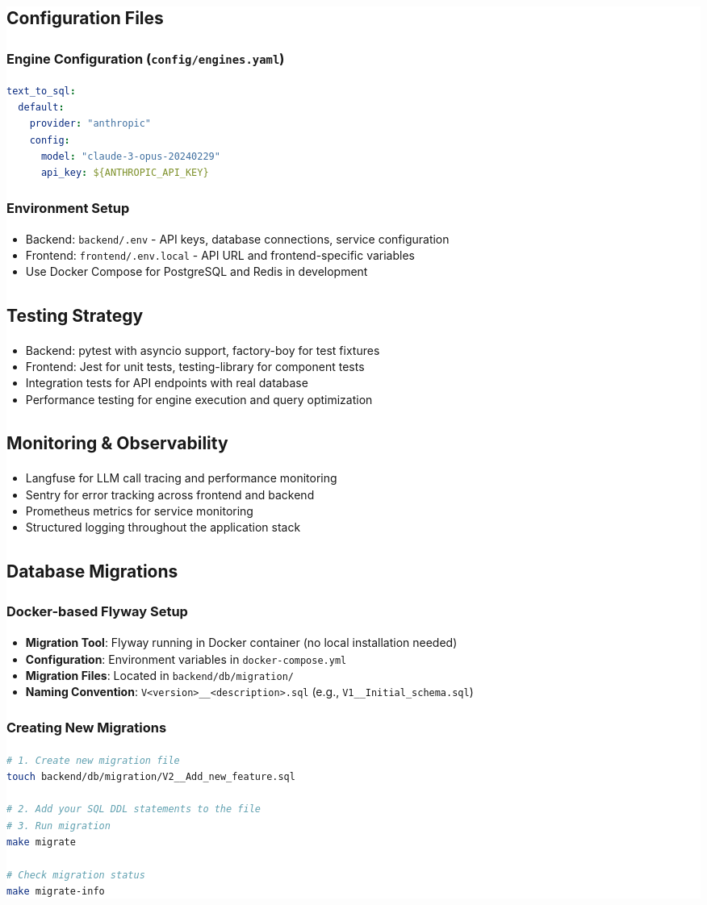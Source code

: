 ## Configuration Files

### Engine Configuration (`config/engines.yaml`)
```yaml
text_to_sql:
  default:
    provider: "anthropic"
    config:
      model: "claude-3-opus-20240229"
      api_key: ${ANTHROPIC_API_KEY}
```

### Environment Setup
- Backend: `backend/.env` - API keys, database connections, service configuration
- Frontend: `frontend/.env.local` - API URL and frontend-specific variables
- Use Docker Compose for PostgreSQL and Redis in development

## Testing Strategy
- Backend: pytest with asyncio support, factory-boy for test fixtures
- Frontend: Jest for unit tests, testing-library for component tests
- Integration tests for API endpoints with real database
- Performance testing for engine execution and query optimization

## Monitoring & Observability
- Langfuse for LLM call tracing and performance monitoring
- Sentry for error tracking across frontend and backend
- Prometheus metrics for service monitoring
- Structured logging throughout the application stack

## Database Migrations

### Docker-based Flyway Setup
- **Migration Tool**: Flyway running in Docker container (no local installation needed)
- **Configuration**: Environment variables in `docker-compose.yml`
- **Migration Files**: Located in `backend/db/migration/`
- **Naming Convention**: `V<version>__<description>.sql` (e.g., `V1__Initial_schema.sql`)

### Creating New Migrations
```bash
# 1. Create new migration file
touch backend/db/migration/V2__Add_new_feature.sql

# 2. Add your SQL DDL statements to the file
# 3. Run migration
make migrate

# Check migration status
make migrate-info
```
